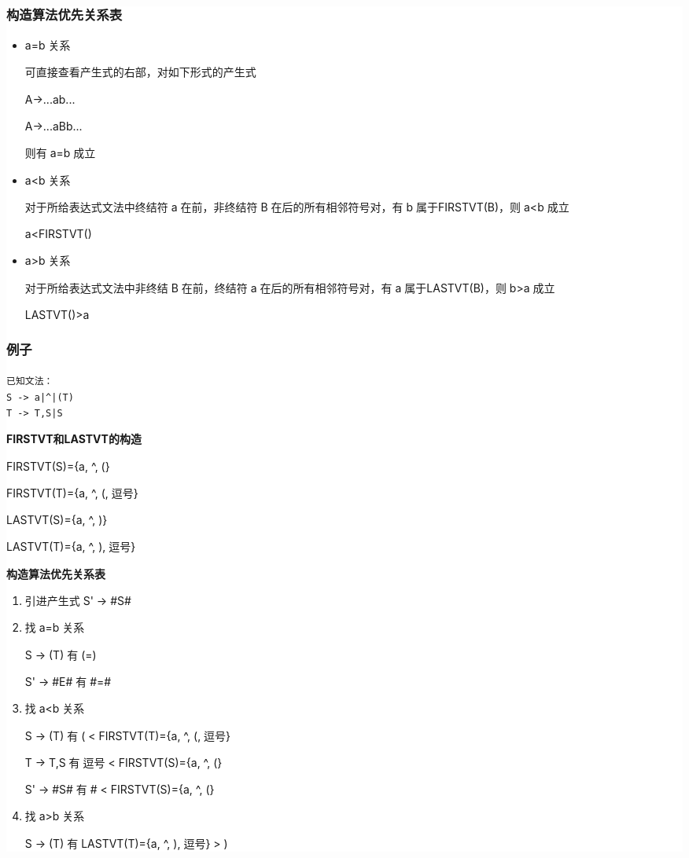 ### 构造算法优先关系表

- a=b 关系

  可直接查看产生式的右部，对如下形式的产生式

  A->...ab...

  A->...aBb...

  则有 a=b 成立

- a<b 关系

  对于所给表达式文法中终结符 a 在前，非终结符 B 在后的所有相邻符号对，有 b 属于FIRSTVT(B)，则 a<b 成立

  a<FIRSTVT()

- a>b 关系

  对于所给表达式文法中非终结 B 在前，终结符 a 在后的所有相邻符号对，有 a 属于LASTVT(B)，则 b>a 成立

  LASTVT()>a

### 例子

```
已知文法：
S -> a|^|(T)
T -> T,S|S
```

**FIRSTVT和LASTVT的构造**

FIRSTVT(S)={a, ^, (}

FIRSTVT(T)={a, ^, (, 逗号}

LASTVT(S)={a, ^, )}

LASTVT(T)={a, ^, ), 逗号}

**构造算法优先关系表**

1. 引进产生式 S' -> #S#

2. 找 a=b 关系

   S -> (T) 有  (=)

   S' -> #E# 有 #=#

3. 找 a<b 关系

   S -> (T) 有  ( < FIRSTVT(T)={a, ^, (, 逗号}

   T -> T,S 有 逗号 < FIRSTVT(S)={a, ^, (}

   S' -> #S# 有 # < FIRSTVT(S)={a, ^, (}

4. 找 a>b 关系

   S -> (T) 有 LASTVT(T)={a, ^, ), 逗号} > )
